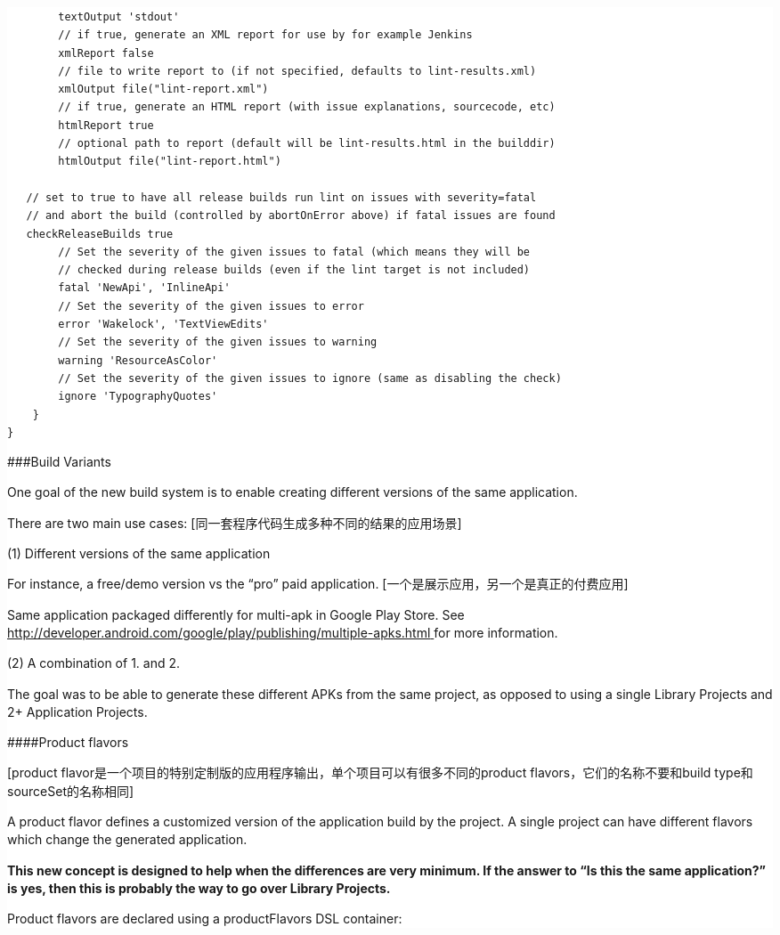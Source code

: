 ```
        textOutput 'stdout'
        // if true, generate an XML report for use by for example Jenkins
        xmlReport false
        // file to write report to (if not specified, defaults to lint-results.xml)
        xmlOutput file("lint-report.xml")
        // if true, generate an HTML report (with issue explanations, sourcecode, etc)
        htmlReport true
        // optional path to report (default will be lint-results.html in the builddir)
        htmlOutput file("lint-report.html")

   // set to true to have all release builds run lint on issues with severity=fatal
   // and abort the build (controlled by abortOnError above) if fatal issues are found
   checkReleaseBuilds true
        // Set the severity of the given issues to fatal (which means they will be
        // checked during release builds (even if the lint target is not included)
        fatal 'NewApi', 'InlineApi'
        // Set the severity of the given issues to error
        error 'Wakelock', 'TextViewEdits'
        // Set the severity of the given issues to warning
        warning 'ResourceAsColor'
        // Set the severity of the given issues to ignore (same as disabling the check)
        ignore 'TypographyQuotes'
    }
}
```

###Build Variants

One goal of the new build system is to enable creating different versions of the same application.

There are two main use cases: [同一套程序代码生成多种不同的结果的应用场景]

(1) Different versions of the same application

For instance, a free/demo version vs the “pro” paid application. [一个是展示应用，另一个是真正的付费应用]
       
Same application packaged differently for multi-apk in Google Play Store.
See [http://developer.android.com/google/play/publishing/multiple-apks.html ](http://developer.android.com/google/play/publishing/multiple-apks.html ) for more information.

(2) A combination of 1. and 2. 

The goal was to be able to generate these different APKs from the same project, as opposed to using a single Library Projects and 2+ Application Projects.

####Product flavors

[product flavor是一个项目的特别定制版的应用程序输出，单个项目可以有很多不同的product flavors，它们的名称不要和build type和sourceSet的名称相同]

A product flavor defines a customized version of the application build by the project. A single project can have different flavors which change the generated application.

**This new concept is designed to help when the differences are very minimum. If the answer to “Is this the same application?” is yes, then this is probably the way to go over Library Projects.**

Product flavors are declared using a productFlavors DSL container:

